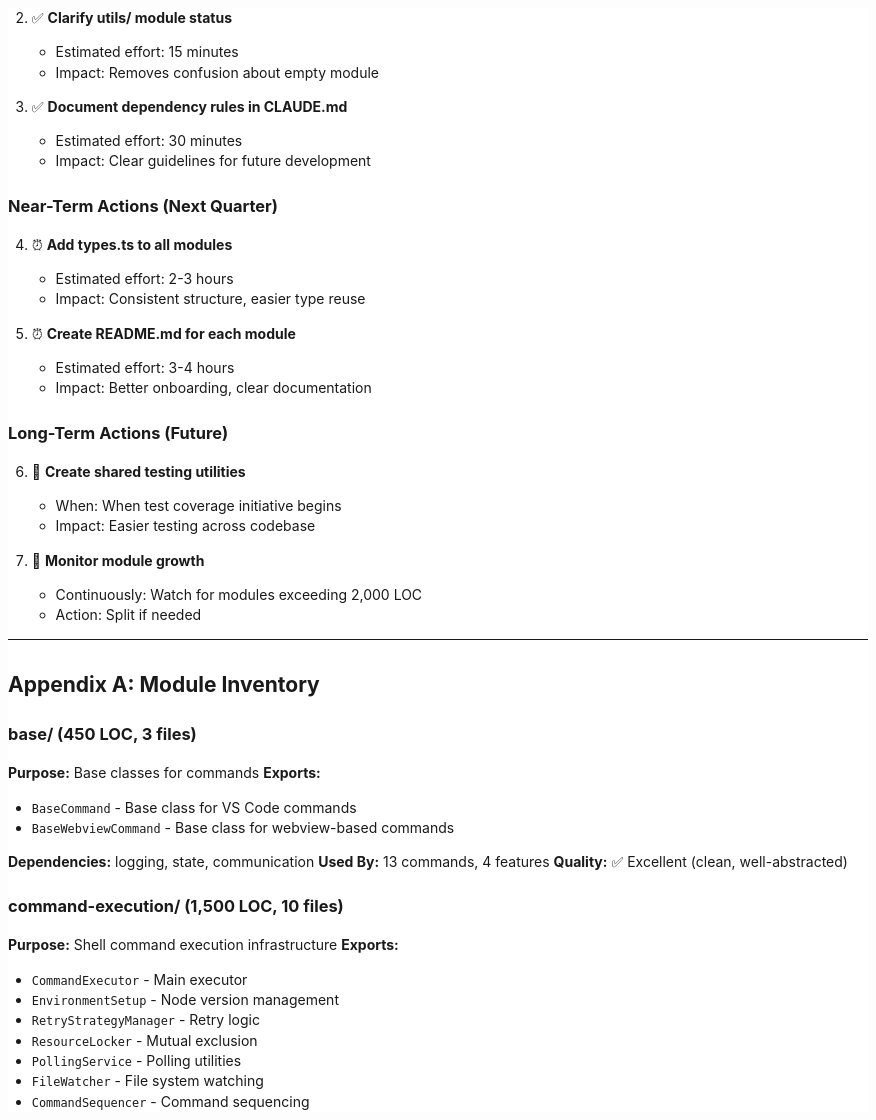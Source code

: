 2. ✅ **Clarify utils/ module status**
   - Estimated effort: 15 minutes
   - Impact: Removes confusion about empty module

3. ✅ **Document dependency rules in CLAUDE.md**
   - Estimated effort: 30 minutes
   - Impact: Clear guidelines for future development

### Near-Term Actions (Next Quarter)

4. ⏰ **Add types.ts to all modules**
   - Estimated effort: 2-3 hours
   - Impact: Consistent structure, easier type reuse

5. ⏰ **Create README.md for each module**
   - Estimated effort: 3-4 hours
   - Impact: Better onboarding, clear documentation

### Long-Term Actions (Future)

6. 🔮 **Create shared testing utilities**
   - When: When test coverage initiative begins
   - Impact: Easier testing across codebase

7. 🔮 **Monitor module growth**
   - Continuously: Watch for modules exceeding 2,000 LOC
   - Action: Split if needed

---

## Appendix A: Module Inventory

### base/ (450 LOC, 3 files)

**Purpose:** Base classes for commands
**Exports:**
- `BaseCommand` - Base class for VS Code commands
- `BaseWebviewCommand` - Base class for webview-based commands

**Dependencies:** logging, state, communication
**Used By:** 13 commands, 4 features
**Quality:** ✅ Excellent (clean, well-abstracted)

### command-execution/ (1,500 LOC, 10 files)

**Purpose:** Shell command execution infrastructure
**Exports:**
- `CommandExecutor` - Main executor
- `EnvironmentSetup` - Node version management
- `RetryStrategyManager` - Retry logic
- `ResourceLocker` - Mutual exclusion
- `PollingService` - Polling utilities
- `FileWatcher` - File system watching
- `CommandSequencer` - Command sequencing
